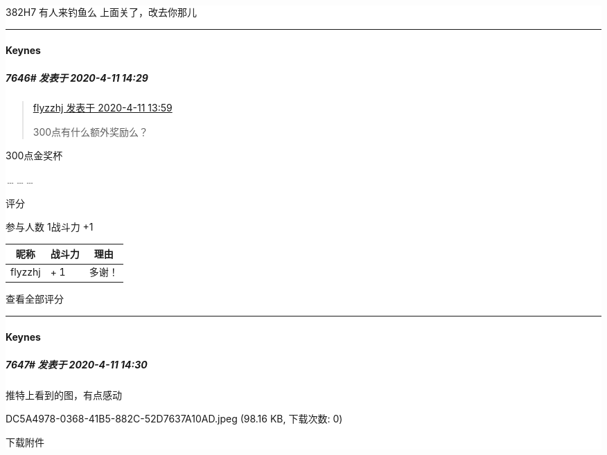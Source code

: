 382H7 有人来钓鱼么</blockquote>
上面关了，改去你那儿







-----

####  Keynes  
##### 7646#       发表于 2020-4-11 14:29



<blockquote><a href="httphttps://bbs.saraba1st.com/2b/forum.php?mod=redirect&amp;goto=findpost&amp;pid=47046154&amp;ptid=1800312" target="_blank">flyzzhj 发表于 2020-4-11 13:59</a>

300点有什么额外奖励么？</blockquote>
300点金奖杯



﹍﹍﹍

评分





 参与人数 1战斗力 +1

|昵称|战斗力|理由|
|----|---|---|
| flyzzhj| + 1|多谢！|



查看全部评分






-----

####  Keynes  
##### 7647#       发表于 2020-4-11 14:30




推特上看到的图，有点感动






DC5A4978-0368-41B5-882C-52D7637A10AD.jpeg
(98.16 KB, 下载次数: 0)




下载附件
